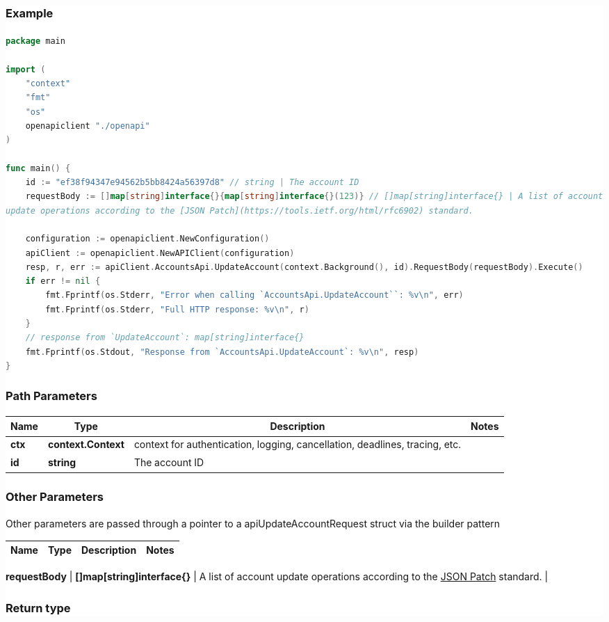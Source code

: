 

### Example

```go
package main

import (
    "context"
    "fmt"
    "os"
    openapiclient "./openapi"
)

func main() {
    id := "ef38f94347e94562b5bb8424a56397d8" // string | The account ID
    requestBody := []map[string]interface{}{map[string]interface{}(123)} // []map[string]interface{} | A list of account update operations according to the [JSON Patch](https://tools.ietf.org/html/rfc6902) standard.

    configuration := openapiclient.NewConfiguration()
    apiClient := openapiclient.NewAPIClient(configuration)
    resp, r, err := apiClient.AccountsApi.UpdateAccount(context.Background(), id).RequestBody(requestBody).Execute()
    if err != nil {
        fmt.Fprintf(os.Stderr, "Error when calling `AccountsApi.UpdateAccount``: %v\n", err)
        fmt.Fprintf(os.Stderr, "Full HTTP response: %v\n", r)
    }
    // response from `UpdateAccount`: map[string]interface{}
    fmt.Fprintf(os.Stdout, "Response from `AccountsApi.UpdateAccount`: %v\n", resp)
}
```

### Path Parameters


Name | Type | Description  | Notes
------------- | ------------- | ------------- | -------------
**ctx** | **context.Context** | context for authentication, logging, cancellation, deadlines, tracing, etc.
**id** | **string** | The account ID | 

### Other Parameters

Other parameters are passed through a pointer to a apiUpdateAccountRequest struct via the builder pattern


Name | Type | Description  | Notes
------------- | ------------- | ------------- | -------------

 **requestBody** | **[]map[string]interface{}** | A list of account update operations according to the [JSON Patch](https://tools.ietf.org/html/rfc6902) standard. | 

### Return type
